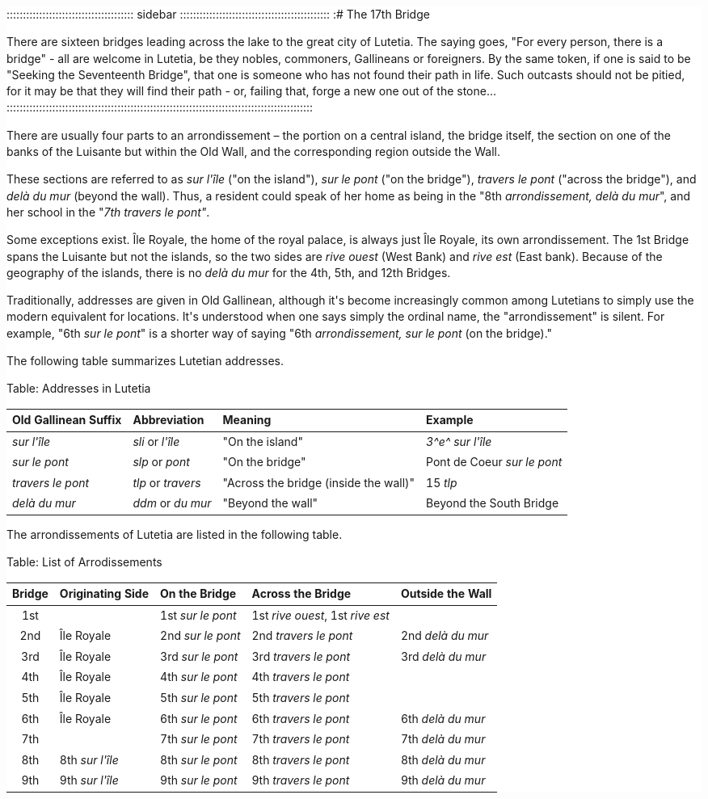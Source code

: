 ::::::::::::::::::::::::::::::::::::::: sidebar ::::::::::::::::::::::::::::::::::::::::::::::
:# The 17th Bridge

There are sixteen bridges leading across the lake to the great city of Lutetia. The saying 
goes, "For every person, there is a bridge" - all are welcome in Lutetia, be they nobles, 
commoners, Gallineans or foreigners. By the same token, if one is said to 
be "Seeking the Seventeenth Bridge", that one is someone who has not found their path in life. 
Such outcasts should not be pitied, for it may be that they will find their path - or, 
failing that, forge a new one out of the stone...
::::::::::::::::::::::::::::::::::::::::::::::::::::::::::::::::::::::::::::::::::::::::::::::

There are usually four parts to an arrondissement – the portion on a
central island, the bridge itself, the section on one of the banks of
the Luisante but within the Old Wall, and the corresponding region
outside the Wall. 

These sections are referred to as *sur l'île* ("on the island"), *sur le pont*
("on the bridge"), *travers le pont* ("across the bridge"), and *delà du mur*
(beyond the wall). Thus, a resident could speak of her home as being
in the "8th *arrondissement, delà du mur*", and her school in the "*7th travers le pont"*.

Some exceptions exist. Île Royale, the home of the royal palace, is
always just Île Royale, its own arrondissement. The 1st Bridge spans the
Luisante but not the islands, so the two sides are *rive ouest* (West
Bank) and *rive est* (East bank). Because of the geography of the islands,
there is no *delà du mur* for the 4th, 5th, and 12th Bridges.

Traditionally, addresses are given in Old Gallinean, although it's become
increasingly common among Lutetians to simply use the modern equivalent for
locations. It's understood when one says simply the ordinal name, the
"arrondissement" is silent. For example, "6th *sur le pont*" is a shorter
way of saying "6th *arrondissement, sur le pont* (on the bridge)." 

The following table summarizes Lutetian addresses.

Table: Addresses in Lutetia

| Old Gallinean Suffix  | Abbreviation        | Meaning                               | Example                      |
| :-------------------- | :------------------ | :------------------------------------ | :--------------------------- |
| *sur l'île*           | *sli* or *l'île*    | "On the island"                       | *3^e^ sur l'île*             |
| *sur le pont*         | *slp* or *pont*     | "On the bridge"                       | Pont de Coeur *sur le pont*  |
| *travers le pont*     | *tlp* or *travers*  | "Across the bridge (inside the wall)" | 15 *tlp*                     |
| *delà du mur*         | *ddm* or *du mur*   | "Beyond the wall"                     | Beyond the South Bridge      |

The arrondissements of Lutetia are listed in the following table.

Table: List of Arrodissements

| Bridge | Originating Side   | On the Bridge      | Across the Bridge                   | Outside the Wall     |
| :----: | :----------------- | :----------------- | :---------------------------------- | :------------------- |
| 1st    |                    | 1st *sur le pont*  | 1st *rive ouest*, 1st *rive est*    |                      |
| 2nd    | Île Royale         | 2nd *sur le pont*  | 2nd *travers le pont*               | 2nd *delà du mur*    |
| 3rd    | Île Royale         | 3rd *sur le pont*  | 3rd *travers le pont*               | 3rd *delà du mur*    |
| 4th    | Île Royale         | 4th *sur le pont*  | 4th *travers le pont*               |                      |
| 5th    | Île Royale         | 5th *sur le pont*  | 5th *travers le pont*               |                      |
| 6th    | Île Royale         | 6th *sur le pont*  | 6th *travers le pont*               | 6th *delà du mur*    |
| 7th    |                    | 7th *sur le pont*  | 7th *travers le pont*               | 7th *delà du mur*    |
| 8th    | 8th *sur l'île*    | 8th *sur le pont*  | 8th *travers le pont*               | 8th *delà du mur*    |
| 9th    | 9th *sur l'île*    | 9th *sur le pont*  | 9th *travers le pont*               | 9th *delà du mur*    |